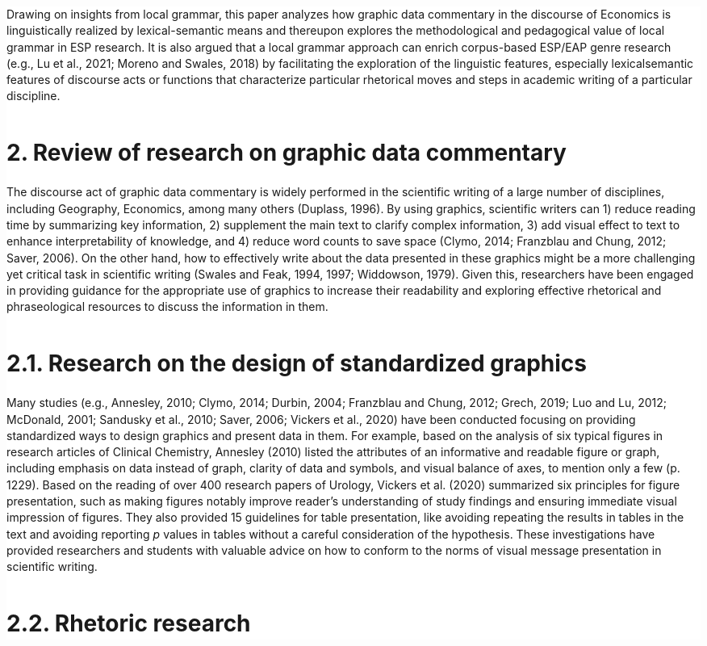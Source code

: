 Drawing on insights from local grammar, this paper analyzes how graphic data commentary in the discourse of Economics is linguistically realized by lexical-semantic means and thereupon explores the methodological and pedagogical value of local grammar in ESP research. It is also argued that a local grammar approach can enrich corpus-based ESP/EAP genre research (e.g., Lu et al., 2021; Moreno and Swales, 2018) by facilitating the exploration of the linguistic features, especially lexicalsemantic features of discourse acts or functions that characterize particular rhetorical moves and steps in academic writing of a particular discipline.

# 2. Review of research on graphic data commentary

The discourse act of graphic data commentary is widely performed in the scientific writing of a large number of disciplines, including Geography, Economics, among many others (Duplass, 1996). By using graphics, scientific writers can 1) reduce reading time by summarizing key information, 2) supplement the main text to clarify complex information, 3) add visual effect to text to enhance interpretability of knowledge, and 4) reduce word counts to save space (Clymo, 2014; Franzblau and Chung, 2012; Saver, 2006). On the other hand, how to effectively write about the data presented in these graphics might be a more challenging yet critical task in scientific writing (Swales and Feak, 1994, 1997; Widdowson, 1979). Given this, researchers have been engaged in providing guidance for the appropriate use of graphics to increase their readability and exploring effective rhetorical and phraseological resources to discuss the information in them.

# 2.1. Research on the design of standardized graphics

Many studies (e.g., Annesley, 2010; Clymo, 2014; Durbin, 2004; Franzblau and Chung, 2012; Grech, 2019; Luo and Lu, 2012; McDonald, 2001; Sandusky et al., 2010; Saver, 2006; Vickers et al., 2020) have been conducted focusing on providing standardized ways to design graphics and present data in them. For example, based on the analysis of six typical figures in research articles of Clinical Chemistry, Annesley (2010) listed the attributes of an informative and readable figure or graph, including emphasis on data instead of graph, clarity of data and symbols, and visual balance of axes, to mention only a few (p. 1229). Based on the reading of over 400 research papers of Urology, Vickers et al. (2020) summarized six principles for figure presentation, such as making figures notably improve reader’s understanding of study findings and ensuring immediate visual impression of figures. They also provided 15 guidelines for table presentation, like avoiding repeating the results in tables in the text and avoiding reporting $p$ values in tables without a careful consideration of the hypothesis. These investigations have provided researchers and students with valuable advice on how to conform to the norms of visual message presentation in scientific writing.

# 2.2. Rhetoric research
